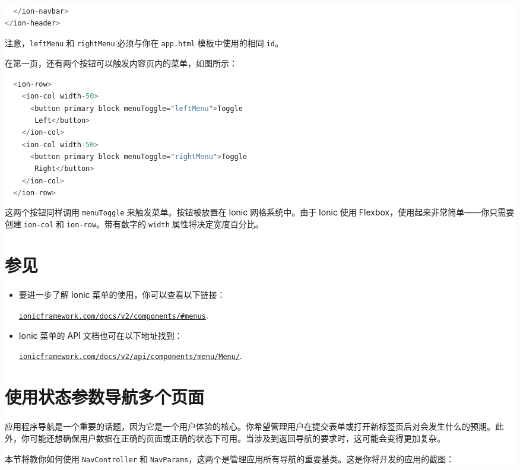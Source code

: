 ```js
  </ion-navbar> 
</ion-header> 
```

注意，`leftMenu` 和 `rightMenu` 必须与你在 `app.html` 模板中使用的相同 `id`。

在第一页，还有两个按钮可以触发内容页内的菜单，如图所示：

```js
  <ion-row> 
    <ion-col width-50> 
      <button primary block menuToggle="leftMenu">Toggle 
       Left</button> 
    </ion-col> 
    <ion-col width-50> 
      <button primary block menuToggle="rightMenu">Toggle 
       Right</button> 
    </ion-col> 
  </ion-row>
```

这两个按钮同样调用 `menuToggle` 来触发菜单。按钮被放置在 Ionic 网格系统中。由于 Ionic 使用 Flexbox，使用起来非常简单——你只需要创建 `ion-col` 和 `ion-row`。带有数字的 `width` 属性将决定宽度百分比。

# 参见

+   要进一步了解 Ionic 菜单的使用，你可以查看以下链接：

    [`ionicframework.com/docs/v2/components/#menus`](http://ionicframework.com/docs/v2/components/#menus).

+   Ionic 菜单的 API 文档也可在以下地址找到：

    [`ionicframework.com/docs/v2/api/components/menu/Menu/`](http://ionicframework.com/docs/v2/api/components/menu/Menu/).

# 使用状态参数导航多个页面

应用程序导航是一个重要的话题，因为它是一个用户体验的核心。你希望管理用户在提交表单或打开新标签页后对会发生什么的预期。此外，你可能还想确保用户数据在正确的页面或正确的状态下可用。当涉及到返回导航的要求时，这可能会变得更加复杂。

本节将教你如何使用 `NavController` 和 `NavParams`，这两个是管理应用所有导航的重要基类。这是你将开发的应用的截图：
